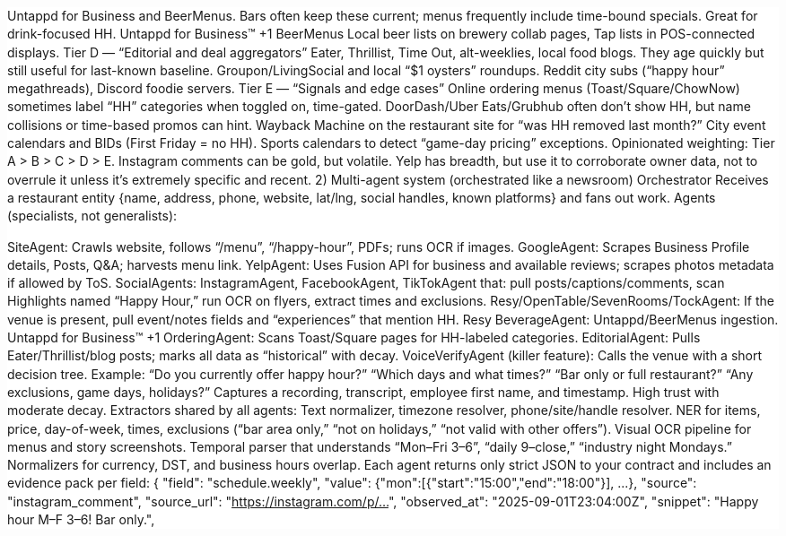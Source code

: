 Untappd for Business and BeerMenus. Bars often keep these current; menus frequently include time-bound specials. Great for drink-focused HH. 
Untappd for Business™
+1
BeerMenus
Local beer lists on brewery collab pages, Tap lists in POS-connected displays.
Tier D — “Editorial and deal aggregators”
Eater, Thrillist, Time Out, alt-weeklies, local food blogs. They age quickly but still useful for last-known baseline.
Groupon/LivingSocial and local “$1 oysters” roundups.
Reddit city subs (“happy hour” megathreads), Discord foodie servers.
Tier E — “Signals and edge cases”
Online ordering menus (Toast/Square/ChowNow) sometimes label “HH” categories when toggled on, time-gated.
DoorDash/Uber Eats/Grubhub often don’t show HH, but name collisions or time-based promos can hint.
Wayback Machine on the restaurant site for “was HH removed last month?”
City event calendars and BIDs (First Friday = no HH).
Sports calendars to detect “game-day pricing” exceptions.
Opinionated weighting: Tier A > B > C > D > E. Instagram comments can be gold, but volatile. Yelp has breadth, but use it to corroborate owner data, not to overrule it unless it’s extremely specific and recent.
2) Multi-agent system (orchestrated like a newsroom)
Orchestrator
Receives a restaurant entity {name, address, phone, website, lat/lng, social handles, known platforms} and fans out work.
Agents (specialists, not generalists):

SiteAgent: Crawls website, follows “/menu”, “/happy-hour”, PDFs; runs OCR if images.
GoogleAgent: Scrapes Business Profile details, Posts, Q&A; harvests menu link.
YelpAgent: Uses Fusion API for business and available reviews; scrapes photos metadata if allowed by ToS.
SocialAgents: InstagramAgent, FacebookAgent, TikTokAgent that:
pull posts/captions/comments, scan Highlights named “Happy Hour,” run OCR on flyers, extract times and exclusions.
Resy/OpenTable/SevenRooms/TockAgent: If the venue is present, pull event/notes fields and “experiences” that mention HH. 
Resy
BeverageAgent: Untappd/BeerMenus ingestion. 
Untappd for Business™
+1
OrderingAgent: Scans Toast/Square pages for HH-labeled categories.
EditorialAgent: Pulls Eater/Thrillist/blog posts; marks all data as “historical” with decay.
VoiceVerifyAgent (killer feature): Calls the venue with a short decision tree. Example:
“Do you currently offer happy hour?”
“Which days and what times?”
“Bar only or full restaurant?”
“Any exclusions, game days, holidays?”
Captures a recording, transcript, employee first name, and timestamp. High trust with moderate decay.
Extractors shared by all agents:
Text normalizer, timezone resolver, phone/site/handle resolver.
NER for items, price, day-of-week, times, exclusions (“bar area only,” “not on holidays,” “not valid with other offers”).
Visual OCR pipeline for menus and story screenshots.
Temporal parser that understands “Mon–Fri 3–6”, “daily 9–close,” “industry night Mondays.”
Normalizers for currency, DST, and business hours overlap.
Each agent returns only strict JSON to your contract and includes an evidence pack per field:
{
  "field": "schedule.weekly",
  "value": {"mon":[{"start":"15:00","end":"18:00"}], ...},
  "source": "instagram_comment",
  "source_url": "https://instagram.com/p/…",
  "observed_at": "2025-09-01T23:04:00Z",
  "snippet": "Happy hour M–F 3–6! Bar only.",